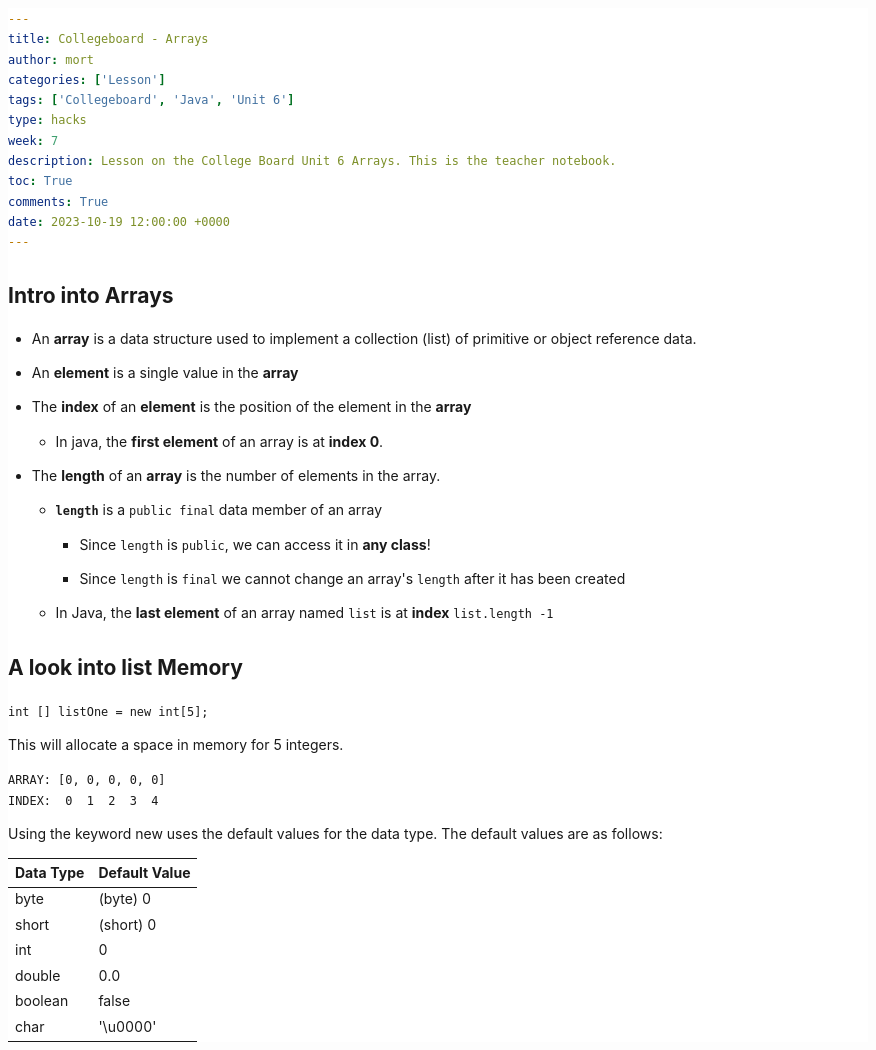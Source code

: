 ```yaml
---
title: Collegeboard - Arrays
author: mort
categories: ['Lesson']
tags: ['Collegeboard', 'Java', 'Unit 6']
type: hacks
week: 7
description: Lesson on the College Board Unit 6 Arrays. This is the teacher notebook.
toc: True
comments: True
date: 2023-10-19 12:00:00 +0000
---
```


## Intro into Arrays

- An **array** is a data structure used to implement a collection (list) of primitive or object reference data.

- An **element** is a single value in the **array**

- The __**index**__ of an **element** is the position of the element in the **array**

    - In java, the **first element** of an array is at **index 0**.

- The **length** of an **array** is the number of elements in the array.

    - **`length`** is a `public final` data member of an array

        - Since `length` is `public`, we can access it in **any class**!

        - Since `length` is `final` we cannot change an array's `length` after it has been created
    - In Java, the **last element** of an array named `list` is at **index** `list.length -1`

## A look into list Memory
`int [] listOne = new int[5];`

This will allocate a space in memory for 5 integers.

```
ARRAY: [0, 0, 0, 0, 0]
INDEX:  0  1  2  3  4
```

Using the keyword new uses the default values for the data type. The default values are as follows:

| Data Type | Default Value |
| --------- | ------------- |
| byte      | (byte) 0      |
| short     | (short) 0     |
| int       | 0             |
| double    | 0.0           |
| boolean   | false         |
| char      | '\u0000'      |
